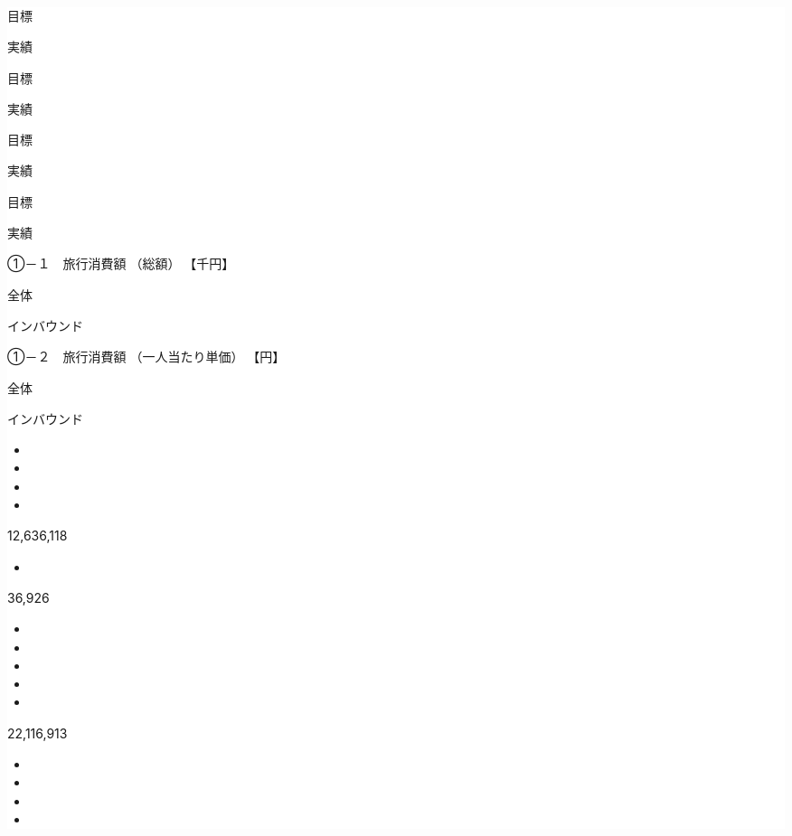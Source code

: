 目標

実績

目標

実績

目標

実績

目標

実績

①－１　旅行消費額
（総額）
【千円】

全体

インバウンド

①－２　旅行消費額
（一人当たり単価）
【円】

全体

インバウンド

-

-

-

-

12,636,118

-

36,926

-

-

-

-

-

22,116,913

-

-

-

-
